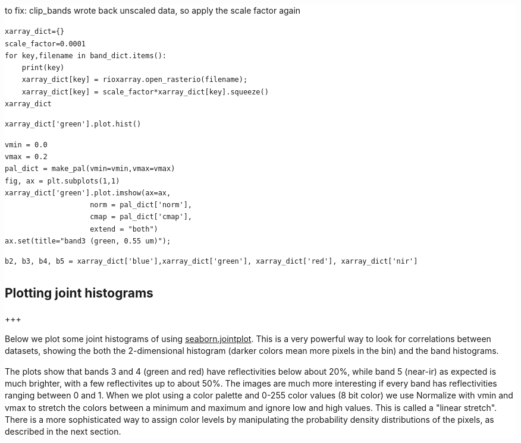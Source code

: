 to fix: clip_bands wrote back unscaled data, so apply the scale factor again

```{code-cell} ipython3
xarray_dict={}
scale_factor=0.0001
for key,filename in band_dict.items():
    print(key)
    xarray_dict[key] = rioxarray.open_rasterio(filename);
    xarray_dict[key] = scale_factor*xarray_dict[key].squeeze()
xarray_dict
```

```{code-cell} ipython3
xarray_dict['green'].plot.hist()
```

```{code-cell} ipython3
vmin = 0.0
vmax = 0.2
pal_dict = make_pal(vmin=vmin,vmax=vmax)
fig, ax = plt.subplots(1,1)
xarray_dict['green'].plot.imshow(ax=ax,
                    norm = pal_dict['norm'],
                    cmap = pal_dict['cmap'],
                    extend = "both")
ax.set(title="band3 (green, 0.55 um)");
```

```{code-cell} ipython3

```

```{code-cell} ipython3
b2, b3, b4, b5 = xarray_dict['blue'],xarray_dict['green'], xarray_dict['red'], xarray_dict['nir']
```

## Plotting joint histograms

+++

Below we plot some joint histograms of using [seaborn.jointplot](https://seaborn.pydata.org/generated/seaborn.jointplot.html).  This is
a very powerful way to look for correlations between datasets, showing the both the 2-dimensional histogram (darker colors mean more pixels
in the bin) and the band histograms.

The plots show that bands 3 and 4 (green and red) have reflectivities below about 20%, while band 5 (near-ir) as expected is much brighter, with a few
reflectivites  up to about 50%.  The images are much more interesting if every band has reflectivities ranging
between 0 and 1. When we plot using a color palette and 0-255 color values (8 bit color) we use Normalize with vmin and vmax to stretch
the colors between a minimum and maximum and ignore low and high values. This is called a "linear stretch".  There is a more sophisticated way
to assign color levels by manipulating the probability density distributions of the pixels, as described in the next section.
